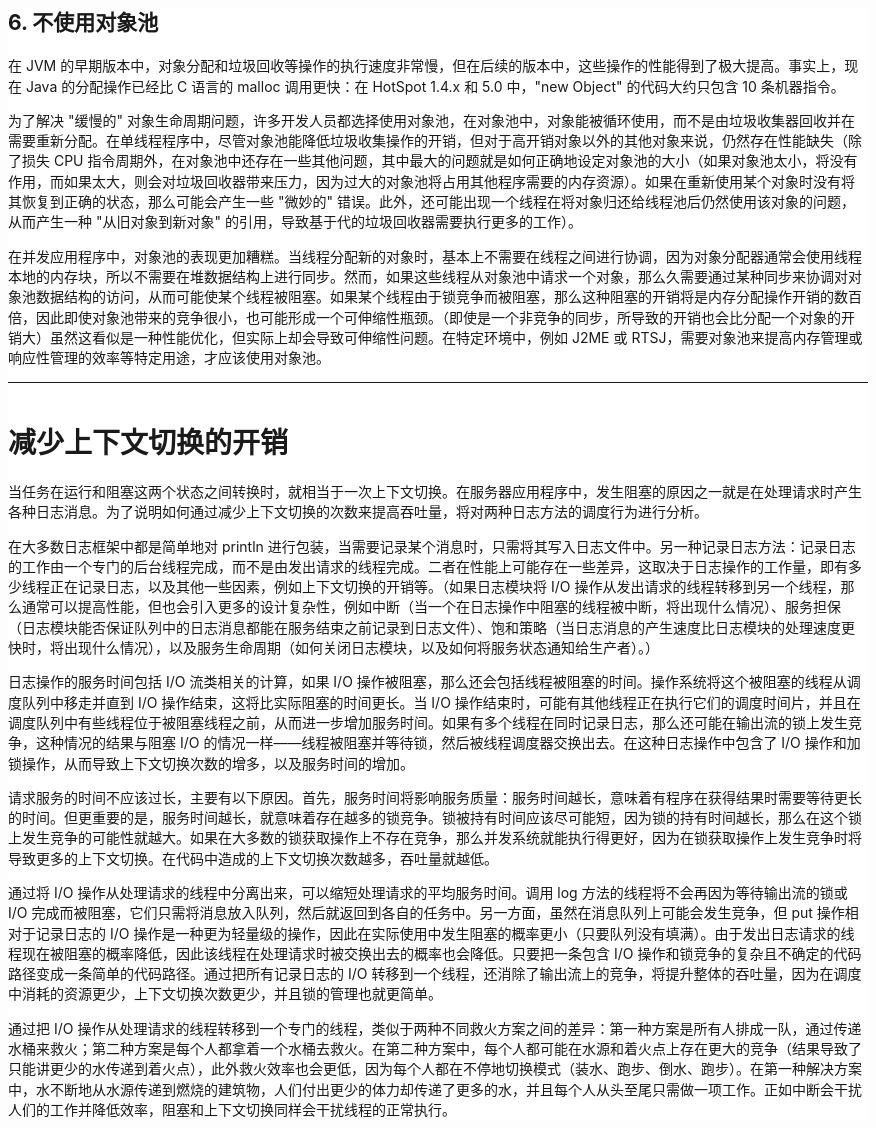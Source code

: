 

## 6. 不使用对象池

在 JVM 的早期版本中，对象分配和垃圾回收等操作的执行速度非常慢，但在后续的版本中，这些操作的性能得到了极大提高。事实上，现在 Java 的分配操作已经比 C 语言的 malloc 调用更快：在 HotSpot 1.4.x 和 5.0 中，"new Object" 的代码大约只包含 10 条机器指令。

为了解决 "缓慢的" 对象生命周期问题，许多开发人员都选择使用对象池，在对象池中，对象能被循环使用，而不是由垃圾收集器回收并在需要重新分配。在单线程程序中，尽管对象池能降低垃圾收集操作的开销，但对于高开销对象以外的其他对象来说，仍然存在性能缺失（除了损失 CPU 指令周期外，在对象池中还存在一些其他问题，其中最大的问题就是如何正确地设定对象池的大小（如果对象池太小，将没有作用，而如果太大，则会对垃圾回收器带来压力，因为过大的对象池将占用其他程序需要的内存资源）。如果在重新使用某个对象时没有将其恢复到正确的状态，那么可能会产生一些 "微妙的" 错误。此外，还可能出现一个线程在将对象归还给线程池后仍然使用该对象的问题，从而产生一种 "从旧对象到新对象" 的引用，导致基于代的垃圾回收器需要执行更多的工作）。

在并发应用程序中，对象池的表现更加糟糕。当线程分配新的对象时，基本上不需要在线程之间进行协调，因为对象分配器通常会使用线程本地的内存块，所以不需要在堆数据结构上进行同步。然而，如果这些线程从对象池中请求一个对象，那么久需要通过某种同步来协调对对象池数据结构的访问，从而可能使某个线程被阻塞。如果某个线程由于锁竞争而被阻塞，那么这种阻塞的开销将是内存分配操作开销的数百倍，因此即使对象池带来的竞争很小，也可能形成一个可伸缩性瓶颈。（即使是一个非竞争的同步，所导致的开销也会比分配一个对象的开销大）虽然这看似是一种性能优化，但实际上却会导致可伸缩性问题。在特定环境中，例如 J2ME 或 RTSJ，需要对象池来提高内存管理或响应性管理的效率等特定用途，才应该使用对象池。

---

# 减少上下文切换的开销

当任务在运行和阻塞这两个状态之间转换时，就相当于一次上下文切换。在服务器应用程序中，发生阻塞的原因之一就是在处理请求时产生各种日志消息。为了说明如何通过减少上下文切换的次数来提高吞吐量，将对两种日志方法的调度行为进行分析。

在大多数日志框架中都是简单地对 println 进行包装，当需要记录某个消息时，只需将其写入日志文件中。另一种记录日志方法：记录日志的工作由一个专门的后台线程完成，而不是由发出请求的线程完成。二者在性能上可能存在一些差异，这取决于日志操作的工作量，即有多少线程正在记录日志，以及其他一些因素，例如上下文切换的开销等。（如果日志模块将 I/O 操作从发出请求的线程转移到另一个线程，那么通常可以提高性能，但也会引入更多的设计复杂性，例如中断（当一个在日志操作中阻塞的线程被中断，将出现什么情况）、服务担保（日志模块能否保证队列中的日志消息都能在服务结束之前记录到日志文件）、饱和策略（当日志消息的产生速度比日志模块的处理速度更快时，将出现什么情况），以及服务生命周期（如何关闭日志模块，以及如何将服务状态通知给生产者）。）

日志操作的服务时间包括 I/O 流类相关的计算，如果 I/O 操作被阻塞，那么还会包括线程被阻塞的时间。操作系统将这个被阻塞的线程从调度队列中移走并直到 I/O 操作结束，这将比实际阻塞的时间更长。当 I/O 操作结束时，可能有其他线程正在执行它们的调度时间片，并且在调度队列中有些线程位于被阻塞线程之前，从而进一步增加服务时间。如果有多个线程在同时记录日志，那么还可能在输出流的锁上发生竞争，这种情况的结果与阻塞 I/O 的情况一样——线程被阻塞并等待锁，然后被线程调度器交换出去。在这种日志操作中包含了 I/O 操作和加锁操作，从而导致上下文切换次数的增多，以及服务时间的增加。

请求服务的时间不应该过长，主要有以下原因。首先，服务时间将影响服务质量：服务时间越长，意味着有程序在获得结果时需要等待更长的时间。但更重要的是，服务时间越长，就意味着存在越多的锁竞争。锁被持有时间应该尽可能短，因为锁的持有时间越长，那么在这个锁上发生竞争的可能性就越大。如果在大多数的锁获取操作上不存在竞争，那么并发系统就能执行得更好，因为在锁获取操作上发生竞争时将导致更多的上下文切换。在代码中造成的上下文切换次数越多，吞吐量就越低。

通过将 I/O 操作从处理请求的线程中分离出来，可以缩短处理请求的平均服务时间。调用 log 方法的线程将不会再因为等待输出流的锁或 I/O 完成而被阻塞，它们只需将消息放入队列，然后就返回到各自的任务中。另一方面，虽然在消息队列上可能会发生竞争，但 put 操作相对于记录日志的 I/O 操作是一种更为轻量级的操作，因此在实际使用中发生阻塞的概率更小（只要队列没有填满）。由于发出日志请求的线程现在被阻塞的概率降低，因此该线程在处理请求时被交换出去的概率也会降低。只要把一条包含 I/O 操作和锁竞争的复杂且不确定的代码路径变成一条简单的代码路径。通过把所有记录日志的 I/O 转移到一个线程，还消除了输出流上的竞争，将提升整体的吞吐量，因为在调度中消耗的资源更少，上下文切换次数更少，并且锁的管理也就更简单。

通过把 I/O  操作从处理请求的线程转移到一个专门的线程，类似于两种不同救火方案之间的差异：第一种方案是所有人排成一队，通过传递水桶来救火；第二种方案是每个人都拿着一个水桶去救火。在第二种方案中，每个人都可能在水源和着火点上存在更大的竞争（结果导致了只能讲更少的水传递到着火点），此外救火效率也会更低，因为每个人都在不停地切换模式（装水、跑步、倒水、跑步）。在第一种解决方案中，水不断地从水源传递到燃烧的建筑物，人们付出更少的体力却传递了更多的水，并且每个人从头至尾只需做一项工作。正如中断会干扰人们的工作并降低效率，阻塞和上下文切换同样会干扰线程的正常执行。

